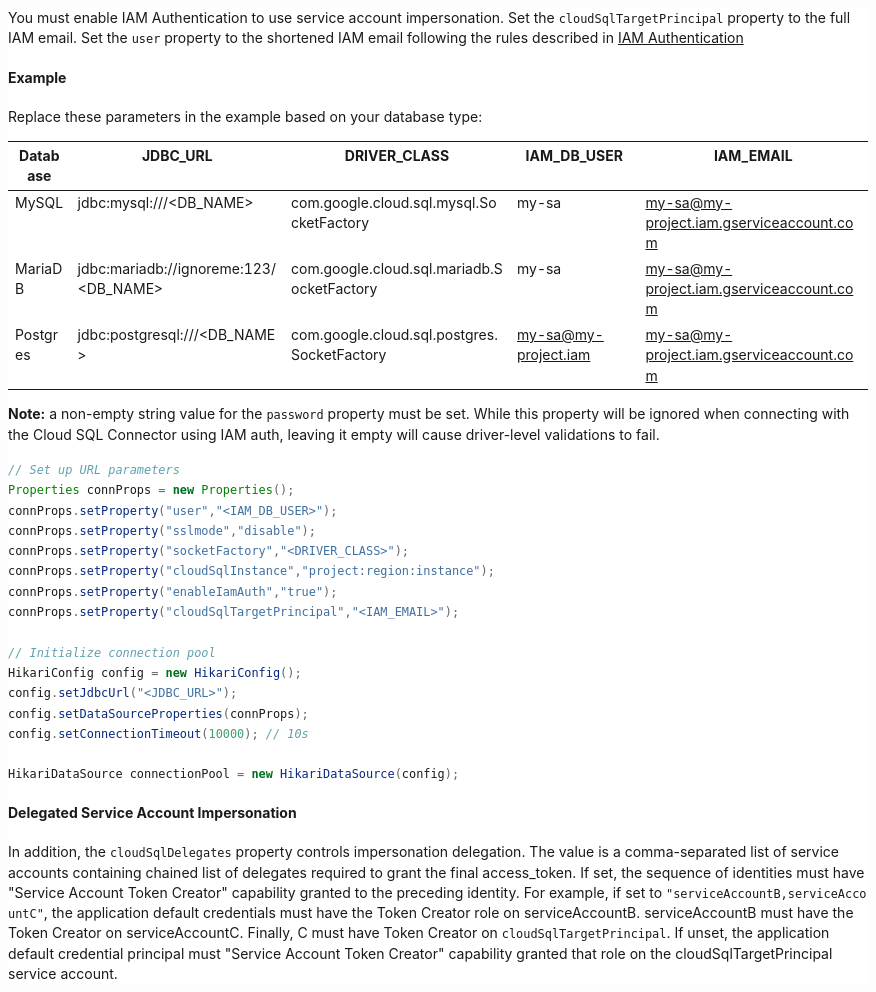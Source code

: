 You must enable IAM Authentication to use service account impersonation.
Set the `cloudSqlTargetPrincipal` property to the full IAM email. Set 
the `user` property to the shortened IAM email following the rules described 
in [IAM Authentication](#iam-authentication)

#### Example 

Replace these parameters in the example based on your database type:

| Database | JDBC_URL                              | DRIVER_CLASS                                | IAM_DB_USER          | IAM_EMAIL                                |
|----------|---------------------------------------|---------------------------------------------|----------------------|------------------------------------------|
| MySQL    | jdbc:mysql:///<DB_NAME>               | com.google.cloud.sql.mysql.SocketFactory    | my-sa                | my-sa@my-project.iam.gserviceaccount.com |  
| MariaDB  | jdbc:mariadb://ignoreme:123/<DB_NAME> | com.google.cloud.sql.mariadb.SocketFactory  | my-sa                | my-sa@my-project.iam.gserviceaccount.com |  
| Postgres | jdbc:postgresql:///<DB_NAME>          | com.google.cloud.sql.postgres.SocketFactory | my-sa@my-project.iam | my-sa@my-project.iam.gserviceaccount.com |

**Note:** a non-empty string value for the `password` property must be set.
While this property will be ignored when connecting with the Cloud SQL Connector
using IAM auth, leaving it empty will cause driver-level validations to fail.

```java
// Set up URL parameters
Properties connProps = new Properties();
connProps.setProperty("user","<IAM_DB_USER>");
connProps.setProperty("sslmode","disable");
connProps.setProperty("socketFactory","<DRIVER_CLASS>");
connProps.setProperty("cloudSqlInstance","project:region:instance");
connProps.setProperty("enableIamAuth","true");
connProps.setProperty("cloudSqlTargetPrincipal","<IAM_EMAIL>");

// Initialize connection pool
HikariConfig config = new HikariConfig();
config.setJdbcUrl("<JDBC_URL>");
config.setDataSourceProperties(connProps);
config.setConnectionTimeout(10000); // 10s

HikariDataSource connectionPool = new HikariDataSource(config);
```

#### Delegated Service Account Impersonation

In addition, the `cloudSqlDelegates` property controls impersonation delegation.
The value is a comma-separated list of service accounts containing chained
list of delegates required to grant the final access_token. If set,
the sequence of identities must have "Service Account Token Creator" capability
granted to the preceding identity. For example, if set to
`"serviceAccountB,serviceAccountC"`, the application default credentials must
have the Token Creator role on serviceAccountB. serviceAccountB must have
the Token Creator on serviceAccountC. Finally, C must have Token Creator on
`cloudSqlTargetPrincipal`. If unset, the application default credential
principal
must "Service Account Token Creator" capability granted that role on the
cloudSqlTargetPrincipal service account.
